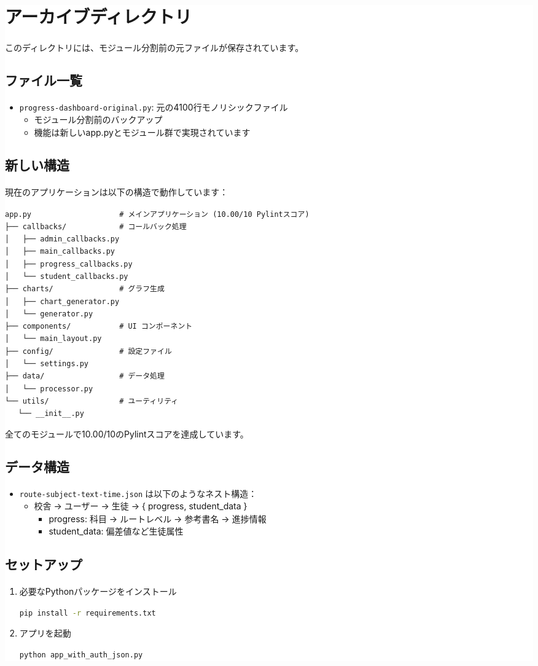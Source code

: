 # アーカイブディレクトリ

このディレクトリには、モジュール分割前の元ファイルが保存されています。

## ファイル一覧

- `progress-dashboard-original.py`: 元の4100行モノリシックファイル
  - モジュール分割前のバックアップ
  - 機能は新しいapp.pyとモジュール群で実現されています

## 新しい構造

現在のアプリケーションは以下の構造で動作しています：

```
app.py                    # メインアプリケーション (10.00/10 Pylintスコア)
├── callbacks/            # コールバック処理
│   ├── admin_callbacks.py
│   ├── main_callbacks.py  
│   ├── progress_callbacks.py
│   └── student_callbacks.py
├── charts/               # グラフ生成
│   ├── chart_generator.py
│   └── generator.py
├── components/           # UI コンポーネント
│   └── main_layout.py
├── config/               # 設定ファイル
│   └── settings.py
├── data/                 # データ処理
│   └── processor.py
└── utils/                # ユーティリティ
   └── __init__.py
```

全てのモジュールで10.00/10のPylintスコアを達成しています。

## データ構造
- `route-subject-text-time.json` は以下のようなネスト構造：
  - 校舎 → ユーザー → 生徒 → { progress, student_data }
    - progress: 科目 → ルートレベル → 参考書名 → 進捗情報
    - student_data: 偏差値など生徒属性

## セットアップ
1. 必要なPythonパッケージをインストール
   ```sh
   pip install -r requirements.txt
   ```
2. アプリを起動
   ```sh
   python app_with_auth_json.py
   ```
